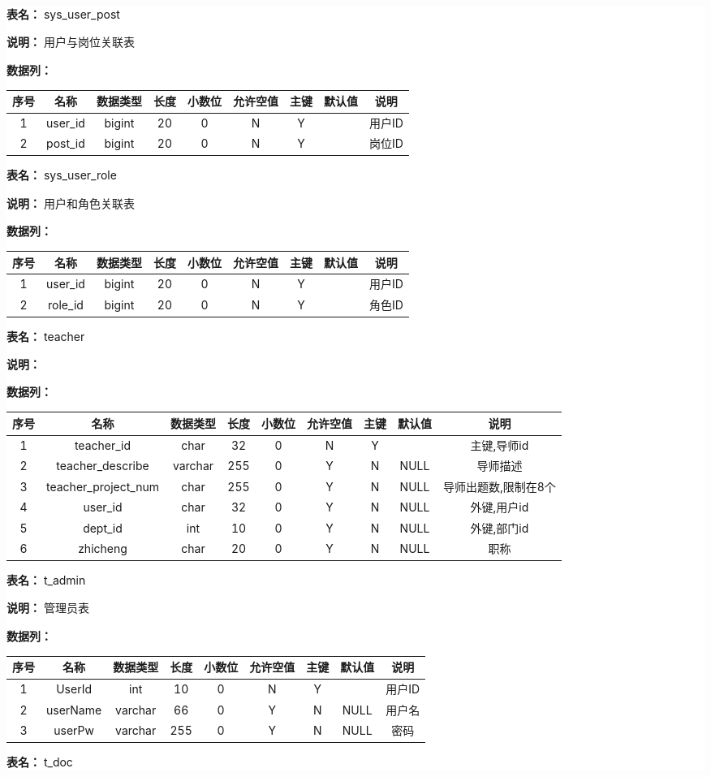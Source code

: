 **表名：** <a id="sys_user_post">sys_user_post</a>

**说明：** 用户与岗位关联表

**数据列：**

| 序号 | 名称 | 数据类型 |  长度  | 小数位 | 允许空值 | 主键 | 默认值 | 说明 |
| :---: | :---: | :---: | :---: | :---: | :---: | :---: | :---: | :---: |
|  1   | user_id |   bigint   | 20 |   0    |    N     |  Y   |       | 用户ID  |
|  2   | post_id |   bigint   | 20 |   0    |    N     |  Y   |       | 岗位ID  |

**表名：** <a id="sys_user_role">sys_user_role</a>

**说明：** 用户和角色关联表

**数据列：**

| 序号 | 名称 | 数据类型 |  长度  | 小数位 | 允许空值 | 主键 | 默认值 | 说明 |
| :---: | :---: | :---: | :---: | :---: | :---: | :---: | :---: | :---: |
|  1   | user_id |   bigint   | 20 |   0    |    N     |  Y   |       | 用户ID  |
|  2   | role_id |   bigint   | 20 |   0    |    N     |  Y   |       | 角色ID  |

**表名：** <a id="teacher">teacher</a>

**说明：** 

**数据列：**

| 序号 | 名称 | 数据类型 |  长度  | 小数位 | 允许空值 | 主键 | 默认值 | 说明 |
| :---: | :---: | :---: | :---: | :---: | :---: | :---: | :---: | :---: |
|  1   | teacher_id |   char   | 32 |   0    |    N     |  Y   |       | 主键,导师id  |
|  2   | teacher_describe |   varchar   | 255 |   0    |    Y     |  N   |   NULL    | 导师描述  |
|  3   | teacher_project_num |   char   | 255 |   0    |    Y     |  N   |   NULL    | 导师出题数,限制在8个  |
|  4   | user_id |   char   | 32 |   0    |    Y     |  N   |   NULL    | 外键,用户id  |
|  5   | dept_id |   int   | 10 |   0    |    Y     |  N   |   NULL    | 外键,部门id  |
|  6   | zhicheng |   char   | 20 |   0    |    Y     |  N   |   NULL    | 职称  |

**表名：** <a id="t_admin">t_admin</a>

**说明：** 管理员表

**数据列：**

| 序号 | 名称 | 数据类型 |  长度  | 小数位 | 允许空值 | 主键 | 默认值 | 说明 |
| :---: | :---: | :---: | :---: | :---: | :---: | :---: | :---: | :---: |
|  1   | UserId |   int   | 10 |   0    |    N     |  Y   |       | 用户ID  |
|  2   | userName |   varchar   | 66 |   0    |    Y     |  N   |   NULL    | 用户名  |
|  3   | userPw |   varchar   | 255 |   0    |    Y     |  N   |   NULL    | 密码  |

**表名：** <a id="t_doc">t_doc</a>
